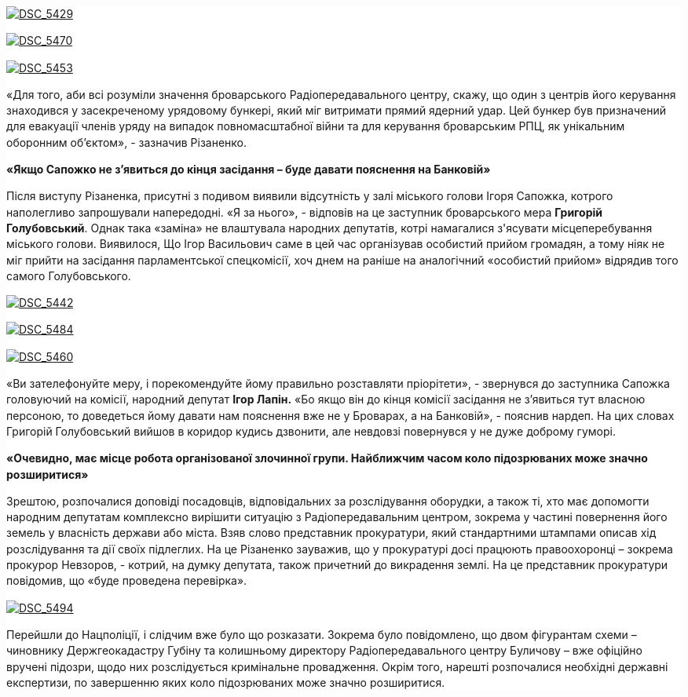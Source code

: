 [![DSC_5429](https://mpz.brovary.org/wp-content/uploads/2016/04/DSC_5429.jpg)](https://mpz.brovary.org/wp-content/uploads/2016/04/DSC_5429.jpg)

[![DSC_5470](https://mpz.brovary.org/wp-content/uploads/2016/04/DSC_5470.jpg)](https://mpz.brovary.org/wp-content/uploads/2016/04/DSC_5470.jpg)

[![DSC_5453](https://mpz.brovary.org/wp-content/uploads/2016/04/DSC_5453.jpg)](https://mpz.brovary.org/wp-content/uploads/2016/04/DSC_5453.jpg)

«Для того, аби всі розуміли значення броварського Радіопередавального центру, скажу, що один з центрів його керування знаходився у засекреченому урядовому бункері, який міг витримати прямий ядерний удар. Цей бункер був призначений для евакуації членів уряду на випадок повномасштабної війни та для керування броварським РПЦ, як унікальним оборонним об’єктом», - зазначив Різаненко.

**«Якщо Сапожко не з’явиться до кінця засідання – буде давати пояснення на Банковій»**

Після виступу Різаненка, присутні з подивом виявили відсутність у залі міського голови Ігоря Сапожка, котрого наполегливо запрошували напередодні. «Я за нього», - відповів на це заступник броварського мера **Григорій Голубовський**. Однак така «заміна» не влаштувала народних депутатів, котрі намагалися з'ясувати місцеперебування міського голови. Виявилося, Що Ігор Васильович саме в цей час організував особистий прийом громадян, а тому ніяк не міг прийти на засідання парламентської спецкомісії, хоч днем на раніше на аналогічний «особистий прийом» відрядив того самого Голубовського.

[![DSC_5442](https://mpz.brovary.org/wp-content/uploads/2016/04/DSC_5442.jpg)](https://mpz.brovary.org/wp-content/uploads/2016/04/DSC_5442.jpg)

[![DSC_5484](https://mpz.brovary.org/wp-content/uploads/2016/04/DSC_5484.jpg)](https://mpz.brovary.org/wp-content/uploads/2016/04/DSC_5484.jpg)

[![DSC_5460](https://mpz.brovary.org/wp-content/uploads/2016/04/DSC_5460.jpg)](https://mpz.brovary.org/wp-content/uploads/2016/04/DSC_5460.jpg)

«Ви зателефонуйте меру, і порекомендуйте йому правильно розставляти пріорітети», - звернувся до заступника Сапожка головуючий на комісії, народний депутат **Ігор Лапін.** «Бо якщо він до кінця комісії засідання не з’явиться тут власною персоною, то доведеться йому давати нам пояснення вже не у Броварах, а на Банковій», - пояснив нардеп. На цих словах Григорій Голубовський вийшов в коридор кудись дзвонити, але невдовзі повернувся у не дуже доброму гуморі.

**«Очевидно, має місце робота організованої злочинної групи. Найближчим часом коло підозрюваних може значно розширитися»**

Зрештою, розпочалися доповіді посадовців, відповідальних за розслідування оборудки, а також ті, хто має допомогти народним депутатам комплексно вирішити ситуацію з Радіопередавальним центром, зокрема у частині повернення його земель у власність держави або міста. Взяв слово представник прокуратури, який стандартними штампами описав хід розслідування та дії своїх підлеглих. На це Різаненко зауважив, що у прокуратурі досі працюють правоохоронці – зокрема прокурор Невзоров, - котрий, на думку депутата, також причетний до викрадення землі. На це представник прокуратури повідомив, що «буде проведена перевірка».

[![DSC_5494](https://mpz.brovary.org/wp-content/uploads/2016/04/DSC_5494.jpg)](https://mpz.brovary.org/wp-content/uploads/2016/04/DSC_5494.jpg)

Перейшли до Нацполіції, і слідчим вже було що розказати. Зокрема було повідомлено, що двом фігурантам схеми – чиновнику Держгеокадастру Губіну та колишньому директору Радіопередавального центру Буличову – вже офіційно вручені підозри, щодо них розслідується кримінальне провадження. Окрім того, нарешті розпочалися необхідні державні експертизи, по завершенню яких коло підозрюваних може значно розширитися.
